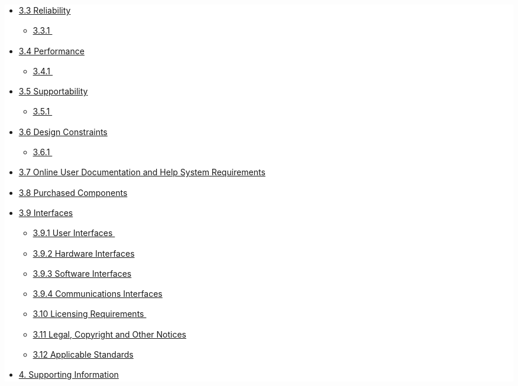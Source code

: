   - [3.3 Reliability](http://sce.uhcl.edu/helm/RationalUnifiedProcess/webtmpl/templates/req/rup_srs.htm#3.3%20%20%20%20%20Reliability)     

      - [3.3.1 <Reliability Requirement One>](http://sce.uhcl.edu/helm/RationalUnifiedProcess/webtmpl/templates/req/rup_srs.htm#3.3.1%20%20%20%20%20%20%20%20%20%20%3CReliability%20Requirement%20One%3E)           

  - [3.4 Performance](http://sce.uhcl.edu/helm/RationalUnifiedProcess/webtmpl/templates/req/rup_srs.htm#3.4%20%20%20%20%20Performance)     

      - [3.4.1 <Performance Requirement One>](http://sce.uhcl.edu/helm/RationalUnifiedProcess/webtmpl/templates/req/rup_srs.htm#3.4.1%20%20%20%20%20%20%20%20%20%20%3CPerformance%20Requirement%20One%3E)           

  - [3.5 Supportability](http://sce.uhcl.edu/helm/RationalUnifiedProcess/webtmpl/templates/req/rup_srs.htm#3.5%20%20%20%20%20Supportability)     

      - [3.5.1 <Supportability Requirement One>](http://sce.uhcl.edu/helm/RationalUnifiedProcess/webtmpl/templates/req/rup_srs.htm#3.5.1%20%20%20%20%20%20%20%20%20%20%3CSupportability%20Requirement%20One%3E)           

  - [3.6 Design Constraints](http://sce.uhcl.edu/helm/RationalUnifiedProcess/webtmpl/templates/req/rup_srs.htm#3.6%20%20%20%20%20Design%20Constraints)     

    - [3.6.1 <Design Constraint One>](http://sce.uhcl.edu/helm/RationalUnifiedProcess/webtmpl/templates/req/rup_srs.htm#3.6.1%20%20%20%20%20%20%20%20%20%20%3CDesign%20Constraint%20One%3E)           

  - [3.7 Online User Documentation and Help System Requirements](http://sce.uhcl.edu/helm/RationalUnifiedProcess/webtmpl/templates/req/rup_srs.htm#3.7%20%20%20%20%20On-line%20User%20Documentation%20and%20Help%20System%20Requirements)     

  - [3.8 Purchased Components](http://sce.uhcl.edu/helm/RationalUnifiedProcess/webtmpl/templates/req/rup_srs.htm#3.8%20%20%20%20%20Purchased%20Components)     

  - [3.9 Interfaces](http://sce.uhcl.edu/helm/RationalUnifiedProcess/webtmpl/templates/req/rup_srs.htm#3.9%20%20%20%20%20Interfaces)     

    - [3.9.1 User Interfaces ](http://sce.uhcl.edu/helm/RationalUnifiedProcess/webtmpl/templates/req/rup_srs.htm#3.9.1%20%20%20%20%20%20%20%20%20%20User%20Interfaces)          

    - [3.9.2 Hardware Interfaces](http://sce.uhcl.edu/helm/RationalUnifiedProcess/webtmpl/templates/req/rup_srs.htm#3.9.2%20%20%20%20%20%20%20%20%20%20Hardware%20Interfaces)           

    - [3.9.3 Software Interfaces](http://sce.uhcl.edu/helm/RationalUnifiedProcess/webtmpl/templates/req/rup_srs.htm#3.9.3%20%20%20%20%20%20%20%20%20%20Software%20Interfaces)           

    - [3.9.4 Communications Interfaces](http://sce.uhcl.edu/helm/RationalUnifiedProcess/webtmpl/templates/req/rup_srs.htm#3.9.4%20%20%20%20%20%20%20%20%20%20Communications%20Interfaces)           

    - [3.10 Licensing Requirements ](http://sce.uhcl.edu/helm/RationalUnifiedProcess/webtmpl/templates/req/rup_srs.htm#3.10%20%20%20%20%20Licensing%20Requirements)    

    - [3.11 Legal, Copyright and Other Notices](http://sce.uhcl.edu/helm/RationalUnifiedProcess/webtmpl/templates/req/rup_srs.htm#3.11%20%20%20%20%20Legal,%20Copyright,%20and%20Other%20Notices)     

    - [3.12 Applicable Standards](http://sce.uhcl.edu/helm/RationalUnifiedProcess/webtmpl/templates/req/rup_srs.htm#3.12%20%20%20%20%20Applicable%20Standards)     

- [4. Supporting Information](http://sce.uhcl.edu/helm/RationalUnifiedProcess/webtmpl/templates/req/rup_srs.htm#4.%20%20%20%20%20%20%20%20%20%20%20%20%20%20%20%20%20%20Supporting%20Information)    

